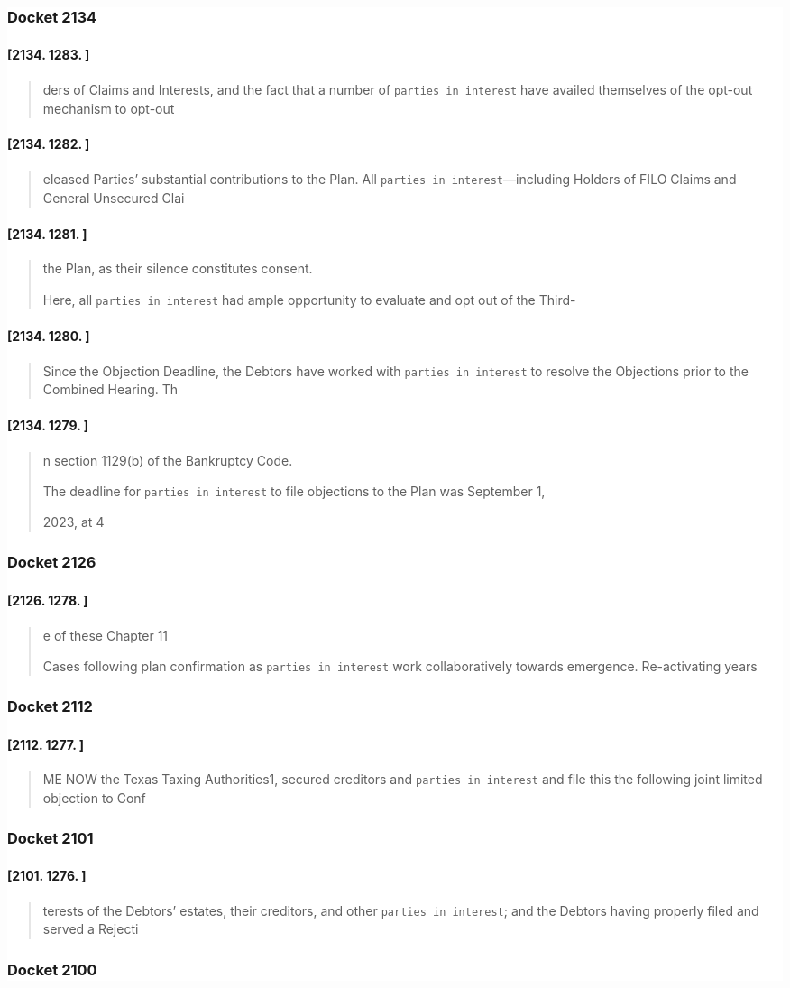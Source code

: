 ### Docket 2134

#### [2134. 1283. ]
> ders of Claims and Interests, and the fact that a number of `parties in interest` have availed themselves of the opt-out mechanism to opt-out

#### [2134. 1282. ]
> eleased Parties’ substantial contributions to the Plan. All `parties in interest`—including Holders of FILO Claims and General Unsecured Clai

#### [2134. 1281. ]
>  the Plan, as their silence constitutes consent. 
> 
> Here, all `parties in interest` had ample opportunity to evaluate and opt out of the Third-

#### [2134. 1280. ]
> 
> 
> Since the Objection Deadline, the Debtors have worked with `parties in interest` to resolve the Objections prior to the Combined Hearing. Th

#### [2134. 1279. ]
> n section 1129\(b\) of the Bankruptcy Code. 
> 
> The deadline for `parties in interest` to file objections to the Plan was September 1, 
> 
> 2023, at 4

### Docket 2126

#### [2126. 1278. ]
> e of these Chapter 11 
> 
> Cases following plan confirmation as `parties in interest` work collaboratively towards emergence. Re-activating years

### Docket 2112

#### [2112. 1277. ]
> ME NOW the Texas Taxing Authorities1, secured creditors and `parties in interest` and file this the following joint limited objection to Conf

### Docket 2101

#### [2101. 1276. ]
> terests of the Debtors’ estates, their creditors, and other `parties in interest`; and the Debtors having properly filed and served a Rejecti

### Docket 2100
